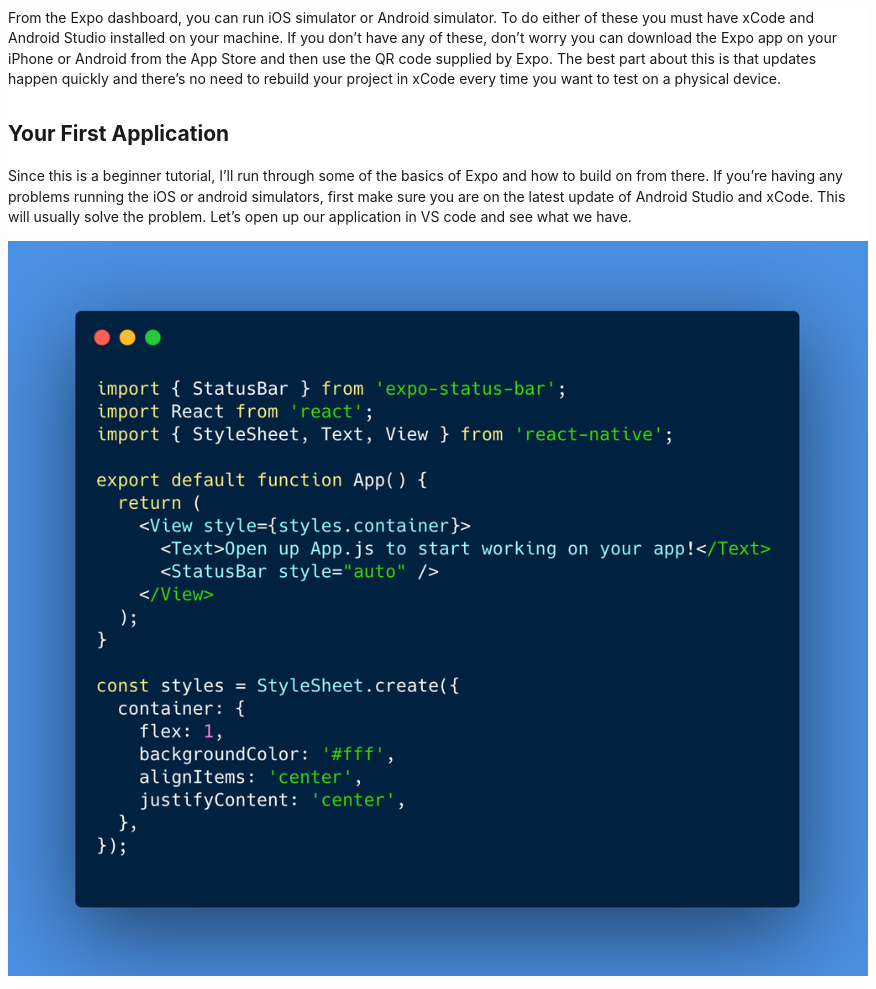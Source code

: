 From the Expo dashboard, you can run iOS simulator or Android simulator. To do either of these you must have xCode and Android Studio installed on your machine. If you don’t have any of these, don’t worry you can download the Expo app on your iPhone or Android from the App Store and then use the QR code supplied by Expo. The best part about this is that updates happen quickly and there’s no need to rebuild your project in xCode every time you want to test on a physical device.

## Your First Application
Since this is a beginner tutorial, I’ll run through some of the basics of Expo and how to build on from there. If you’re having any problems running the iOS or android simulators, first make sure you are on the latest update of Android Studio and xCode. This will usually solve the problem.
Let’s open up our application in VS code and see what we have.

![App.js](./../assets/expo3.png)
